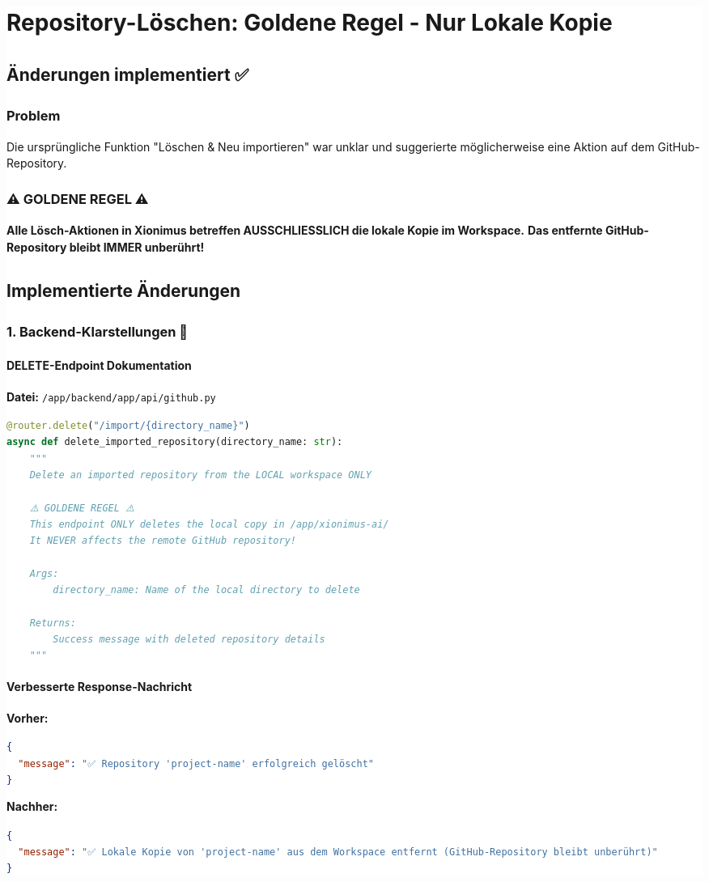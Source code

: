# Repository-Löschen: Goldene Regel - Nur Lokale Kopie

## Änderungen implementiert ✅

### Problem
Die ursprüngliche Funktion "Löschen & Neu importieren" war unklar und suggerierte möglicherweise eine Aktion auf dem GitHub-Repository.

### ⚠️ GOLDENE REGEL ⚠️
**Alle Lösch-Aktionen in Xionimus betreffen AUSSCHLIESSLICH die lokale Kopie im Workspace.**
**Das entfernte GitHub-Repository bleibt IMMER unberührt!**

## Implementierte Änderungen

### 1. Backend-Klarstellungen 🔧

#### DELETE-Endpoint Dokumentation
**Datei:** `/app/backend/app/api/github.py`

```python
@router.delete("/import/{directory_name}")
async def delete_imported_repository(directory_name: str):
    """
    Delete an imported repository from the LOCAL workspace ONLY
    
    ⚠️ GOLDENE REGEL ⚠️
    This endpoint ONLY deletes the local copy in /app/xionimus-ai/
    It NEVER affects the remote GitHub repository!
    
    Args:
        directory_name: Name of the local directory to delete
    
    Returns:
        Success message with deleted repository details
    """
```

#### Verbesserte Response-Nachricht
**Vorher:**
```json
{
  "message": "✅ Repository 'project-name' erfolgreich gelöscht"
}
```

**Nachher:**
```json
{
  "message": "✅ Lokale Kopie von 'project-name' aus dem Workspace entfernt (GitHub-Repository bleibt unberührt)"
}
```
